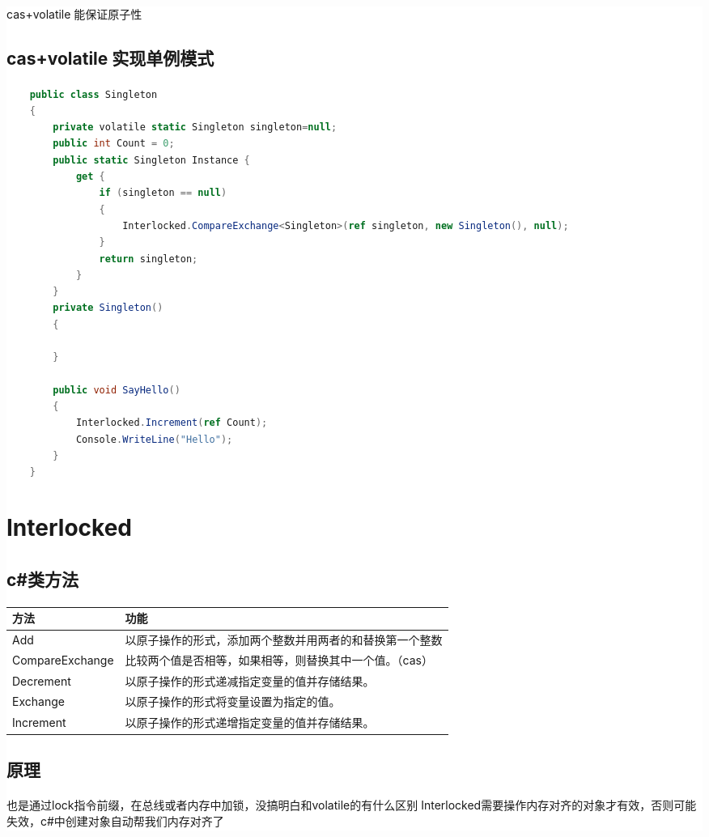 cas+volatile 能保证原子性
## cas+volatile 实现单例模式
```csharp
    public class Singleton
    {
        private volatile static Singleton singleton=null;
        public int Count = 0;
        public static Singleton Instance {
            get {
                if (singleton == null)
                {
                    Interlocked.CompareExchange<Singleton>(ref singleton, new Singleton(), null);
                }
                return singleton;
            }
        }
        private Singleton()
        {
            
        }

        public void SayHello()
        {
            Interlocked.Increment(ref Count);
            Console.WriteLine("Hello");
        }
    }
```

# Interlocked
## c#类方法
|方法|功能|
|:-|:-|
|Add|以原子操作的形式，添加两个整数并用两者的和替换第一个整数
|CompareExchange|比较两个值是否相等，如果相等，则替换其中一个值。（cas）
|Decrement|以原子操作的形式递减指定变量的值并存储结果。
|Exchange|以原子操作的形式将变量设置为指定的值。
|Increment|以原子操作的形式递增指定变量的值并存储结果。

## 原理
也是通过lock指令前缀，在总线或者内存中加锁，没搞明白和volatile的有什么区别
Interlocked需要操作内存对齐的对象才有效，否则可能失效，c#中创建对象自动帮我们内存对齐了

